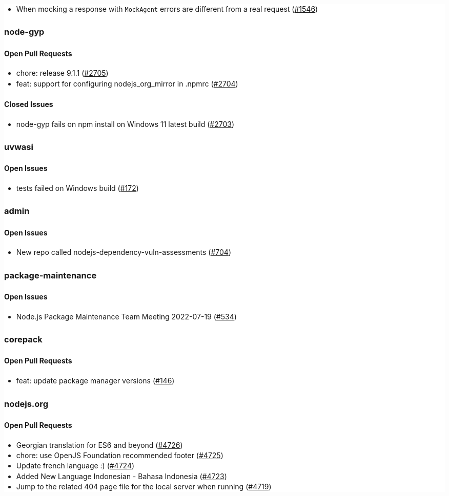 - When mocking a response with `MockAgent` errors are different from a real request ([#1546](https://github.com/nodejs/undici/issues/1546))

### node-gyp

#### Open Pull Requests

- chore: release 9.1.1 ([#2705](https://github.com/nodejs/node-gyp/pull/2705))
- feat: support for configuring nodejs_org_mirror in .npmrc ([#2704](https://github.com/nodejs/node-gyp/pull/2704))

#### Closed Issues

- node-gyp fails on npm install on Windows 11 latest build ([#2703](https://github.com/nodejs/node-gyp/issues/2703))

### uvwasi

#### Open Issues

- tests failed on Windows build ([#172](https://github.com/nodejs/uvwasi/issues/172))

### admin

#### Open Issues

- New repo called  nodejs-dependency-vuln-assessments ([#704](https://github.com/nodejs/admin/issues/704))

### package-maintenance

#### Open Issues

- Node.js  Package Maintenance Team Meeting 2022-07-19 ([#534](https://github.com/nodejs/package-maintenance/issues/534))

### corepack

#### Open Pull Requests

- feat: update package manager versions ([#146](https://github.com/nodejs/corepack/pull/146))

### nodejs.org

#### Open Pull Requests

- Georgian translation for ES6 and  beyond ([#4726](https://github.com/nodejs/nodejs.org/pull/4726))
- chore: use OpenJS Foundation recommended footer ([#4725](https://github.com/nodejs/nodejs.org/pull/4725))
- Update french language :) ([#4724](https://github.com/nodejs/nodejs.org/pull/4724))
- Added New Language Indonesian - Bahasa Indonesia ([#4723](https://github.com/nodejs/nodejs.org/pull/4723))
- Jump to the related 404 page file for the local server when running ([#4719](https://github.com/nodejs/nodejs.org/pull/4719))
